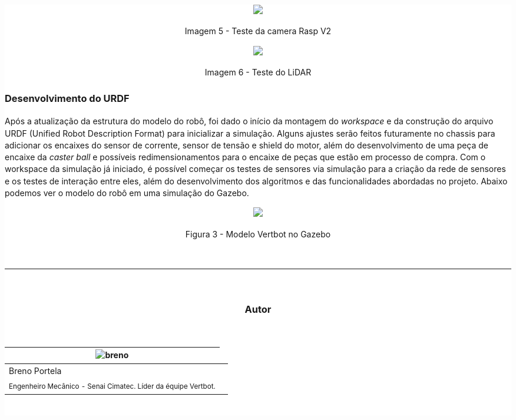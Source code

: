 <p align = "center">
    <img src = "{{ 'assets/img/vertbot/test_camera_v2.jpg' | relative_url }}" height="750">
</p>
<p align = "center">
Imagem 5 - Teste da camera Rasp V2
</p>

<p align = "center">
    <img src = "{{ 'assets/img/vertbot/test_lidar.jpg' | relative_url }}" height="750">
</p>
<p align = "center">
Imagem 6 - Teste do LiDAR
</p>

### Desenvolvimento do URDF

Após a atualização da estrutura do modelo do robô, foi dado o início da montagem do _workspace_ e da construção do arquivo URDF (Unified Robot Description Format) para inicializar a simulação. Alguns ajustes serão feitos futuramente no chassis para adicionar os encaixes do sensor de corrente, sensor de tensão e shield do motor, além do desenvolvimento de uma peça de encaixe da _caster ball_ e possíveis redimensionamentos para o encaixe de peças que estão em processo de compra. Com o workspace da simulação já iniciado, é possível começar os testes de sensores via simulação para a criação da rede de sensores e os testes de interação entre eles, além do desenvolvimento dos algoritmos e das funcionalidades abordadas no projeto. Abaixo podemos ver o modelo do robô em uma simulação do Gazebo.

<p align = "center">
    <img src = "{{ 'assets/img/vertbot/vertbot_gazebo.png' | relative_url }}">
</p>
<p align = "center">
Figura 3 - Modelo Vertbot no Gazebo
</p>


<br>

---------------------
<br>


<center><h3 class="post-title">Autor</h3><br/></center>
<div class="row">
  <div class="col-xl-auto offset-xl-0 col-lg-4 offset-lg-0 center">
    <table class="table-borderless highlight">
      <thead>
        <tr>
          <th><img src="{{ 'assets/img/people/breno-1.png' | relative_url }}" width="100" alt="breno" class="img-fluid rounded-circle" /></th>
        </tr>
      </thead>
      <tbody>
        <tr class="font-weight-bolder" style="text-align: center margin-top: 0">
          <td>Breno Portela</td>
        </tr>
        <tr style="text-align: center" >
          <td style="vertical-align: top"><small>Engenheiro Mecânico - Senai Cimatec. Líder da équipe Vertbot.</small></td>
          <td></td>
        </tr>
      </tbody>
    </table>
  </div>
</div>

<br>